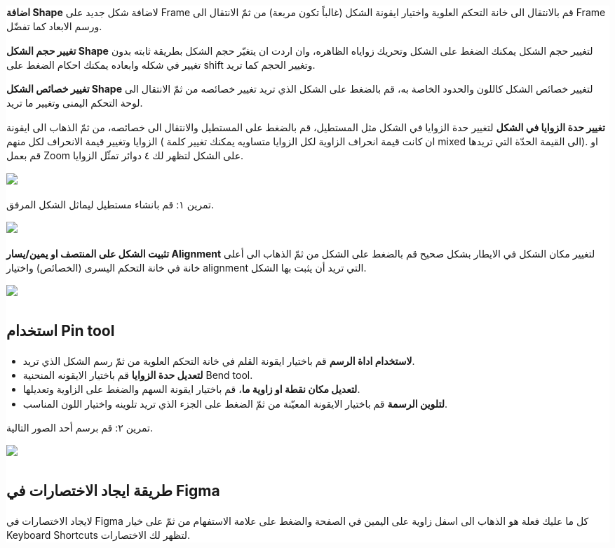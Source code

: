 
**اضافة Shape**
 لاضافة شكل جديد على Frame قم بالانتقال الى خانة التحكم العلوية واختيار ايقونة الشكل (غالباً تكون مربعة) من ثمّ الانتقال الى Frame ورسم الابعاد كما تفضّل. 
 
 **تغيير حجم الشكل Shape**
 لتغيير حجم الشكل يمكنك الضغط على الشكل وتحريك زواياه الظاهره، وان اردت ان يتغيّر حجم الشكل بطريقة ثابته بدون تغيير في شكله وابعاده يمكنك احكام الضغط على shift وتغيير الحجم كما تريد.
 
 **تغيير خصائص الشكل Shape**
 لتغيير خصائص الشكل كاللون والحدود الخاصة به، قم بالضغط على الشكل الذي تريد تغيير خصائصه من ثمّ الانتقال الى لوحة التحكم اليمنى وتغيير ما تريد.
 
 **تغيير حدة الزوايا في الشكل**
 لتغيير حدة الزوايا في الشكل مثل المستطيل، قم بالضغط على المستطيل والانتقال الى خصائصه، من ثمّ الذهاب الى ايقونة الزوايا وتغيير قيمة الانحراف لكل منهم ( ان كانت قيمة انحراف الزاوية لكل الزوايا متساويه يمكنك تغيير كلمة mixed الى القيمة الحدّة التي تريدها). او قم بعمل Zoom على الشكل لتظهر لك ٤ دوائر تمثّل الزوايا.
 

![](https://paper-attachments.dropbox.com/s_C2CC9E6B3A3B76B7A303CAACEADB0F0452ED1A79E39C8BBC7209F0244D6E5172_1652605264804_Screen+Shot+1443-10-14+at+12.00.08+PM.png)


تمرين ١: قم بانشاء مستطيل ليماثل الشكل المرفق. 

![](https://paper-attachments.dropbox.com/s_C2CC9E6B3A3B76B7A303CAACEADB0F0452ED1A79E39C8BBC7209F0244D6E5172_1652605317598_Screen+Shot+1443-10-14+at+12.01.54+PM.png)


 
 **تثبيت الشكل على المنتصف او يمين/يسار Alignment** 
 لتغيير مكان الشكل في الايطار بشكل صحيح قم بالضغط على الشكل من ثمّ الذهاب الى أعلى خانة في خانة التحكم اليسرى (الخصائص) واختيار alignment التي تريد أن يثبت بها الشكل. 

![](https://paper-attachments.dropbox.com/s_C2CC9E6B3A3B76B7A303CAACEADB0F0452ED1A79E39C8BBC7209F0244D6E5172_1652604739632_Screen+Shot+1443-10-14+at+11.52.16+AM.png)





## استخدام Pin tool 
- **لاستخدام اداة الرسم** قم باختيار ايقونة القلم في خانة التحكم العلوية من ثمّ رسم الشكل الذي تريد. 
- **لتعديل حدة الزوايا** قم باختيار الايقونه المنحنية Bend tool.
- **لتعديل مكان نقطة او زاوية ما**، قم باختيار ايقونة السهم والضغط على الزاوية وتعديلها.
- **لتلوين الرسمة** قم باختيار الايقونة المعيّنة من ثمّ الضغط على الجزء الذي تريد تلوينه واختيار اللون المناسب.

تمرين ٢: قم برسم أحد الصور التالية. 

![](https://paper-attachments.dropbox.com/s_C2CC9E6B3A3B76B7A303CAACEADB0F0452ED1A79E39C8BBC7209F0244D6E5172_1652619771565_Screen+Shot+1443-10-14+at+4.02.47+PM.png)



## طريقة ايجاد الاختصارات في Figma

لايجاد الاختصارات في Figma كل ما عليك فعلة هو الذهاب الى اسفل زاوية على اليمين في الصفحة والضغط على علامة الاستفهام من ثمّ على خيار Keyboard Shortcuts لتظهر لك الاختصارات.
 